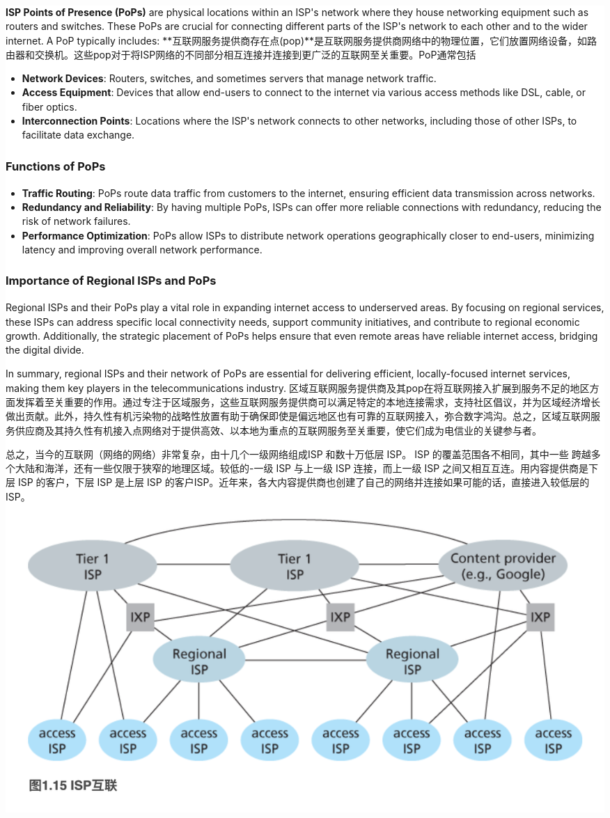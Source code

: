 **ISP Points of Presence (PoPs)** are physical locations within an ISP's network where they house networking equipment such as routers and switches. These PoPs are crucial for connecting different parts of the ISP's network to each other and to the wider internet. A PoP typically includes:
**互联网服务提供商存在点(pop)**是互联网服务提供商网络中的物理位置，它们放置网络设备，如路由器和交换机。这些pop对于将ISP网络的不同部分相互连接并连接到更广泛的互联网至关重要。PoP通常包括

- **Network Devices**: Routers, switches, and sometimes servers that manage network traffic.
- **Access Equipment**: Devices that allow end-users to connect to the internet via various access methods like DSL, cable, or fiber optics.
- **Interconnection Points**: Locations where the ISP's network connects to other networks, including those of other ISPs, to facilitate data exchange.

### Functions of PoPs

- **Traffic Routing**: PoPs route data traffic from customers to the internet, ensuring efficient data transmission across networks.
- **Redundancy and Reliability**: By having multiple PoPs, ISPs can offer more reliable connections with redundancy, reducing the risk of network failures.
- **Performance Optimization**: PoPs allow ISPs to distribute network operations geographically closer to end-users, minimizing latency and improving overall network performance.

### Importance of Regional ISPs and PoPs

Regional ISPs and their PoPs play a vital role in expanding internet access to underserved areas. By focusing on regional services, these ISPs can address specific local connectivity needs, support community initiatives, and contribute to regional economic growth. Additionally, the strategic placement of PoPs helps ensure that even remote areas have reliable internet access, bridging the digital divide.

In summary, regional ISPs and their network of PoPs are essential for delivering efficient, locally-focused internet services, making them key players in the telecommunications industry.
区域互联网服务提供商及其pop在将互联网接入扩展到服务不足的地区方面发挥着至关重要的作用。通过专注于区域服务，这些互联网服务提供商可以满足特定的本地连接需求，支持社区倡议，并为区域经济增长做出贡献。此外，持久性有机污染物的战略性放置有助于确保即使是偏远地区也有可靠的互联网接入，弥合数字鸿沟。总之，区域互联网服务供应商及其持久性有机接入点网络对于提供高效、以本地为重点的互联网服务至关重要，使它们成为电信业的关键参与者。


总之，当今的互联网（网络的网络）非常复杂，由十几个一级网络组成ISP 和数十万低层 ISP。 ISP 的覆盖范围各不相同，其中一些
跨越多个大陆和海洋，还有一些仅限于狭窄的地理区域。较低的-一级 ISP 与上一级 ISP 连接，而上一级 ISP 之间又相互互连。用内容提供商是下层 ISP 的客户，下层 ISP 是上层 ISP 的客户ISP。近年来，各大内容提供商也创建了自己的网络并连接如果可能的话，直接进入较低层的 ISP。

![alt text](assets/image-10.png)
